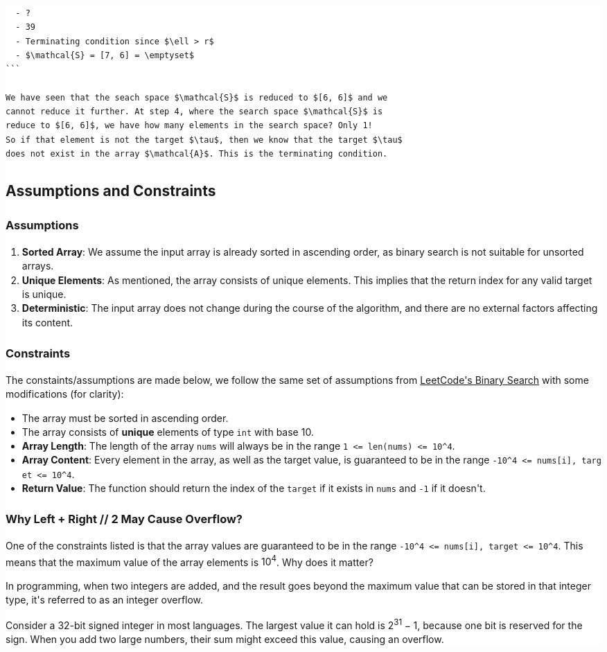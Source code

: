 ````{prf:remark} What if we want to find 39?
  - ?
  - 39
  - Terminating condition since $\ell > r$
  - $\mathcal{S} = [7, 6] = \emptyset$
```

We have seen that the seach space $\mathcal{S}$ is reduced to $[6, 6]$ and we
cannot reduce it further. At step 4, where the search space $\mathcal{S}$ is
reduce to $[6, 6]$, we have how many elements in the search space? Only 1!
So if that element is not the target $\tau$, then we know that the target $\tau$
does not exist in the array $\mathcal{A}$. This is the terminating condition.
````

## Assumptions and Constraints

### Assumptions

1. **Sorted Array**: We assume the input array is already sorted in ascending
   order, as binary search is not suitable for unsorted arrays.
2. **Unique Elements**: As mentioned, the array consists of unique elements.
   This implies that the return index for any valid target is unique.
3. **Deterministic**: The input array does not change during the course of the
   algorithm, and there are no external factors affecting its content.

### Constraints

The constaints/assumptions are made below, we follow the same set of assumptions
from [LeetCode's Binary Search](https://leetcode.com/problems/binary-search/)
with some modifications (for clarity):

-   The array must be sorted in ascending order.
-   The array consists of **unique** elements of type `int` with base 10.
-   **Array Length**: The length of the array `nums` will always be in the range
    `1 <= len(nums) <= 10^4`.
-   **Array Content**: Every element in the array, as well as the target value,
    is guaranteed to be in the range `-10^4 <= nums[i], target <= 10^4`.
-   **Return Value**: The function should return the index of the `target` if it
    exists in `nums` and `-1` if it doesn't.

### Why Left + Right // 2 May Cause Overflow?

One of the constraints listed is that the array values are guaranteed to be in
the range `-10^4 <= nums[i], target <= 10^4`. This means that the maximum value
of the array elements is $10^4$. Why does it matter?

In programming, when two integers are added, and the result goes beyond the
maximum value that can be stored in that integer type, it's referred to as an
integer overflow.

Consider a 32-bit signed integer in most languages. The largest value it can
hold is $2^{31} - 1$, because one bit is reserved for the sign. When you add two
large numbers, their sum might exceed this value, causing an overflow.
